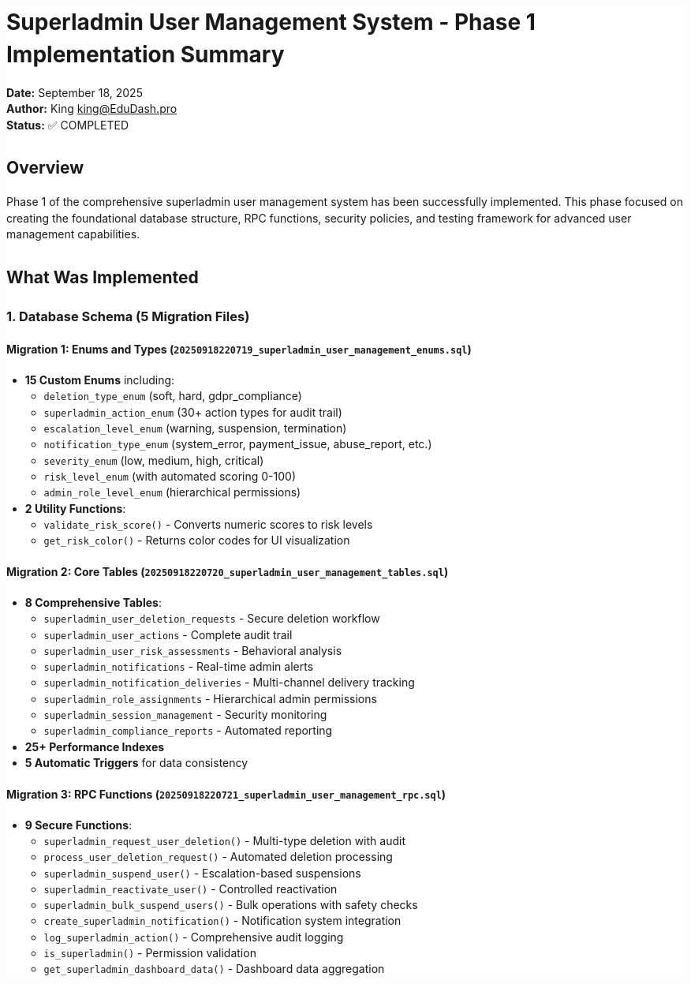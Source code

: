 # Superladmin User Management System - Phase 1 Implementation Summary

**Date:** September 18, 2025  
**Author:** King <king@EduDash.pro>  
**Status:** ✅ COMPLETED

## Overview

Phase 1 of the comprehensive superladmin user management system has been successfully implemented. This phase focused on creating the foundational database structure, RPC functions, security policies, and testing framework for advanced user management capabilities.

## What Was Implemented

### 1. Database Schema (5 Migration Files)

#### **Migration 1: Enums and Types** (`20250918220719_superladmin_user_management_enums.sql`)
- **15 Custom Enums** including:
  - `deletion_type_enum` (soft, hard, gdpr_compliance)
  - `superladmin_action_enum` (30+ action types for audit trail)
  - `escalation_level_enum` (warning, suspension, termination)
  - `notification_type_enum` (system_error, payment_issue, abuse_report, etc.)
  - `severity_enum` (low, medium, high, critical)
  - `risk_level_enum` (with automated scoring 0-100)
  - `admin_role_level_enum` (hierarchical permissions)
- **2 Utility Functions**:
  - `validate_risk_score()` - Converts numeric scores to risk levels
  - `get_risk_color()` - Returns color codes for UI visualization

#### **Migration 2: Core Tables** (`20250918220720_superladmin_user_management_tables.sql`)
- **8 Comprehensive Tables**:
  - `superladmin_user_deletion_requests` - Secure deletion workflow
  - `superladmin_user_actions` - Complete audit trail
  - `superladmin_user_risk_assessments` - Behavioral analysis
  - `superladmin_notifications` - Real-time admin alerts
  - `superladmin_notification_deliveries` - Multi-channel delivery tracking
  - `superladmin_role_assignments` - Hierarchical admin permissions
  - `superladmin_session_management` - Security monitoring
  - `superladmin_compliance_reports` - Automated reporting
- **25+ Performance Indexes**
- **5 Automatic Triggers** for data consistency

#### **Migration 3: RPC Functions** (`20250918220721_superladmin_user_management_rpc.sql`)
- **9 Secure Functions**:
  - `superladmin_request_user_deletion()` - Multi-type deletion with audit
  - `process_user_deletion_request()` - Automated deletion processing
  - `superladmin_suspend_user()` - Escalation-based suspensions
  - `superladmin_reactivate_user()` - Controlled reactivation
  - `superladmin_bulk_suspend_users()` - Bulk operations with safety checks
  - `create_superladmin_notification()` - Notification system integration
  - `log_superladmin_action()` - Comprehensive audit logging
  - `is_superladmin()` - Permission validation
  - `get_superladmin_dashboard_data()` - Dashboard data aggregation
